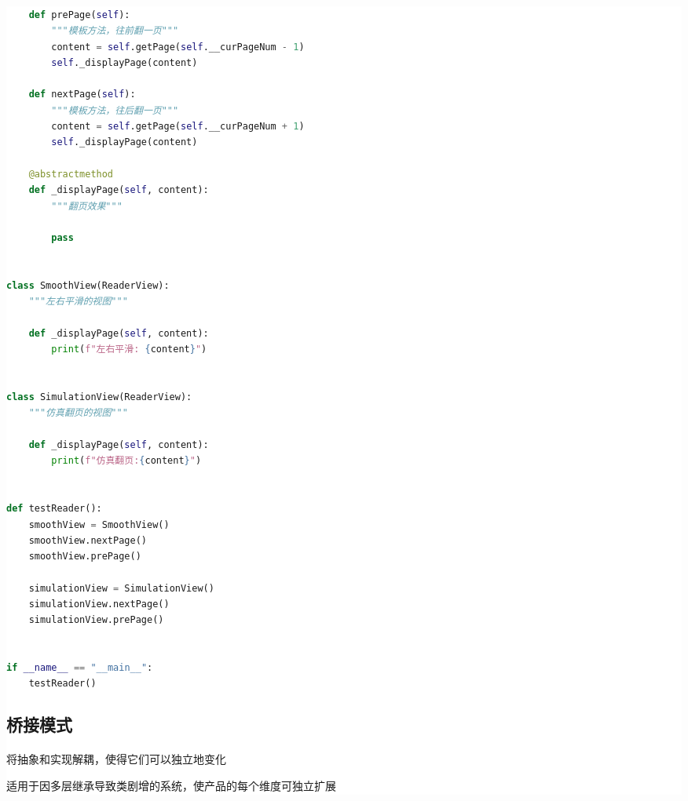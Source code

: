 ```python
    def prePage(self):
        """模板方法，往前翻一页"""
        content = self.getPage(self.__curPageNum - 1)
        self._displayPage(content)

    def nextPage(self):
        """模板方法，往后翻一页"""
        content = self.getPage(self.__curPageNum + 1)
        self._displayPage(content)

    @abstractmethod
    def _displayPage(self, content):
        """翻页效果"""

        pass


class SmoothView(ReaderView):
    """左右平滑的视图"""

    def _displayPage(self, content):
        print(f"左右平滑: {content}")


class SimulationView(ReaderView):
    """仿真翻页的视图"""

    def _displayPage(self, content):
        print(f"仿真翻页:{content}")


def testReader():
    smoothView = SmoothView()
    smoothView.nextPage()
    smoothView.prePage()

    simulationView = SimulationView()
    simulationView.nextPage()
    simulationView.prePage()


if __name__ == "__main__":
    testReader()
```

## 桥接模式

将抽象和实现解耦，使得它们可以独立地变化

适用于因多层继承导致类剧增的系统，使产品的每个维度可独立扩展
